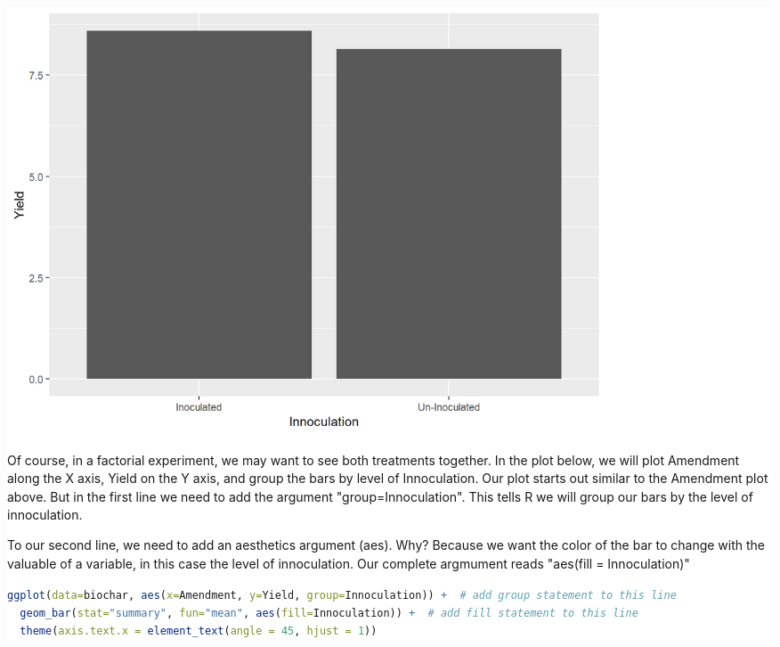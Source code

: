 <img src="07-Multiple-Treatment-Designs_files/figure-html/unnamed-chunk-52-1.png" width="672" />

Of course, in a factorial experiment, we may want to see both treatments together.  In the plot below, we will plot Amendment along the X axis, Yield on the Y axis, and group the bars by level of Innoculation.  Our plot starts out similar to the Amendment plot above.  But in the first line we need to add the argument "group=Innoculation".  This tells R we will group our bars by the level of innoculation.  

To our second line, we need to add an aesthetics argument (aes).  Why?  Because we want the color of the bar to change with the valuable of a variable, in this case the level of innoculation.  Our complete argmument reads "aes(fill = Innoculation)"


```r
ggplot(data=biochar, aes(x=Amendment, y=Yield, group=Innoculation)) +  # add group statement to this line
  geom_bar(stat="summary", fun="mean", aes(fill=Innoculation)) +  # add fill statement to this line
  theme(axis.text.x = element_text(angle = 45, hjust = 1))
```
